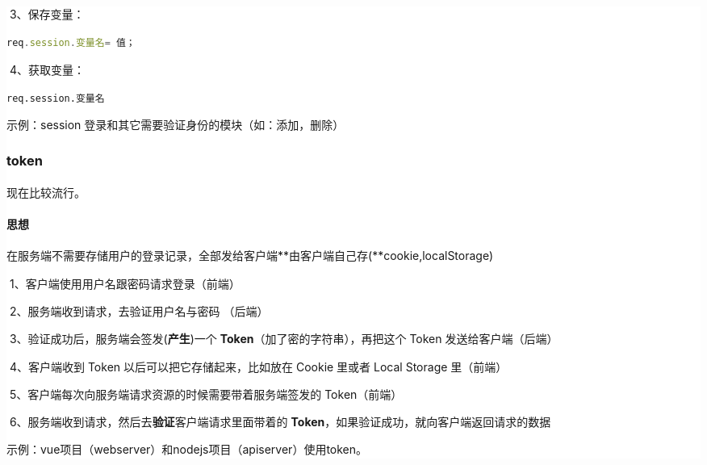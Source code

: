 

​    3、保存变量：

```js
req.session.变量名= 值；
```

​    4、获取变量：

```
req.session.变量名
```



示例：session 登录和其它需要验证身份的模块（如：添加，删除）



### token

现在比较流行。

#### 思想

在服务端不需要存储用户的登录记录，全部发给客户端**由客户端自己存(**cookie,localStorage)

​        1、客户端使用用户名跟密码请求登录（前端）

​		2、服务端收到请求，去验证用户名与密码​	（后端）	

​        3、验证成功后，服务端会签发(**产生**)一个 **Token**（加了密的字符串），再把这个 Token 发送给客户端（后端）

​		4、客户端收到 Token 以后可以把它存储起来，比如放在 Cookie 里或者 Local Storage 里（前端）

​		5、客户端每次向服务端请求资源的时候需要带着服务端签发的 Token（前端）

​		6、服务端收到请求，然后去**验证**客户端请求里面带着的 **Token**，如果验证成功，就向客户端返回请求的数据



示例：vue项目（webserver）和nodejs项目（apiserver）使用token。
































